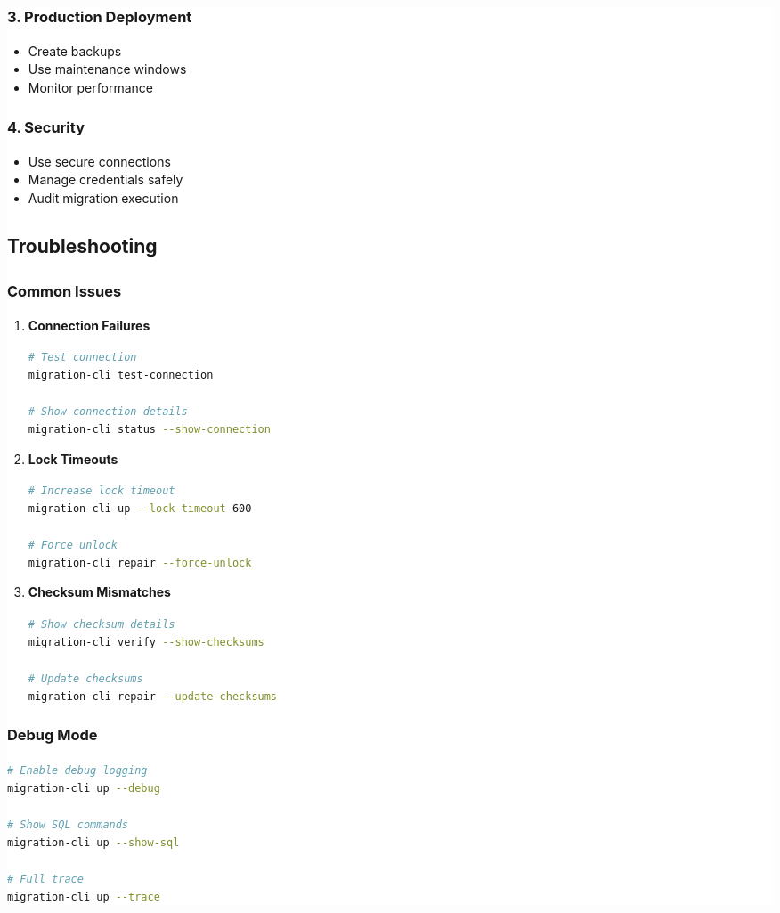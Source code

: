### 3. Production Deployment
- Create backups
- Use maintenance windows
- Monitor performance

### 4. Security
- Use secure connections
- Manage credentials safely
- Audit migration execution

## Troubleshooting

### Common Issues

1. **Connection Failures**
   ```bash
   # Test connection
   migration-cli test-connection
   
   # Show connection details
   migration-cli status --show-connection
   ```

2. **Lock Timeouts**
   ```bash
   # Increase lock timeout
   migration-cli up --lock-timeout 600
   
   # Force unlock
   migration-cli repair --force-unlock
   ```

3. **Checksum Mismatches**
   ```bash
   # Show checksum details
   migration-cli verify --show-checksums
   
   # Update checksums
   migration-cli repair --update-checksums
   ```

### Debug Mode
```bash
# Enable debug logging
migration-cli up --debug

# Show SQL commands
migration-cli up --show-sql

# Full trace
migration-cli up --trace
``` 